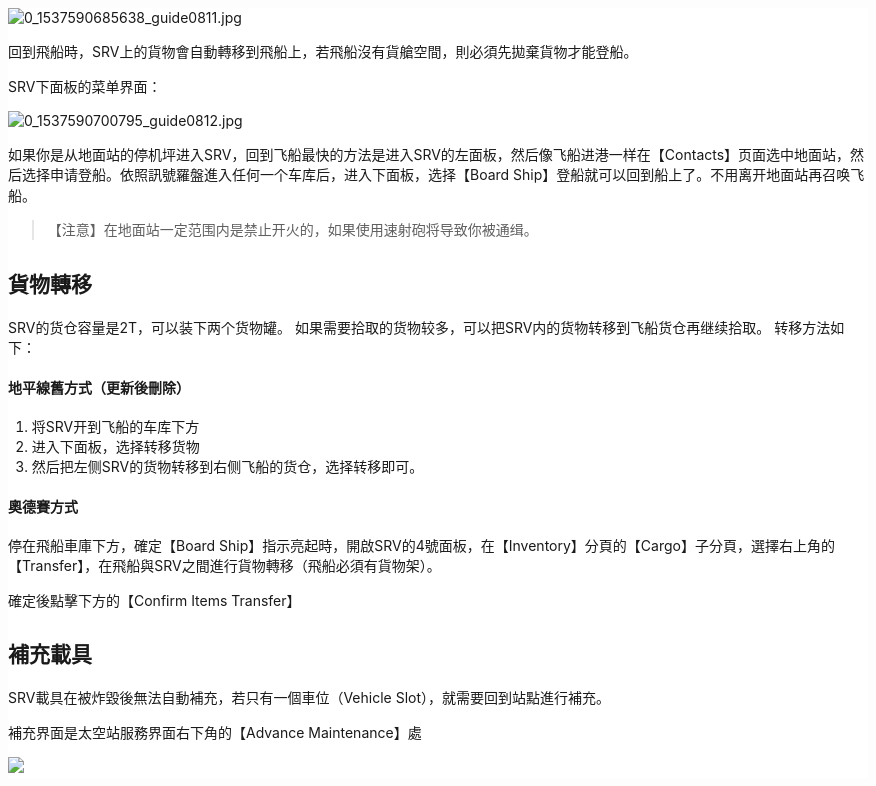 ![0\_1537590685638\_guide0811.jpg](https://cdn.elitedanger.cn/FtnBt-CIGI1_Pg-hYp-esS-Wo54t)

回到飛船時，SRV上的貨物會自動轉移到飛船上，若飛船沒有貨艙空間，則必須先拋棄貨物才能登船。

SRV下面板的菜单界面：

![0\_1537590700795\_guide0812.jpg](https://cdn.elitedanger.cn/FkjyRIpln5dS7yMBNdbByVYTEAq3)

如果你是从地面站的停机坪进入SRV，回到飞船最快的方法是进入SRV的左面板，然后像飞船进港一样在【Contacts】页面选中地面站，然后选择申请登船。依照訊號羅盤進入任何一个车库后，进入下面板，选择【Board Ship】登船就可以回到船上了。不用离开地面站再召唤飞船。

> 【注意】在地面站一定范围内是禁止开火的，如果使用速射砲将导致你被通缉。

## 貨物轉移

SRV的货仓容量是2T，可以装下两个货物罐。 如果需要拾取的货物较多，可以把SRV内的货物转移到飞船货仓再继续拾取。 转移方法如下：

#### 地平線舊方式（更新後刪除）

1. 将SRV开到飞船的车库下方
2. 进入下面板，选择转移货物
3. 然后把左侧SRV的货物转移到右侧飞船的货仓，选择转移即可。

#### 奧德賽方式

停在飛船車庫下方，確定【Board Ship】指示亮起時，開啟SRV的4號面板，在【Inventory】分頁的【Cargo】子分頁，選擇右上角的【Transfer】，在飛船與SRV之間進行貨物轉移（飛船必須有貨物架）。

確定後點擊下方的【Confirm Items Transfer】

## 補充載具

SRV載具在被炸毀後無法自動補充，若只有一個車位（Vehicle Slot），就需要回到站點進行補充。

補充界面是太空站服務界面右下角的【Advance Maintenance】處

![](https://qiniu.elitedanger.cn/assets/files/2021-04-14/1618412035-764117-srv03.jpeg)


